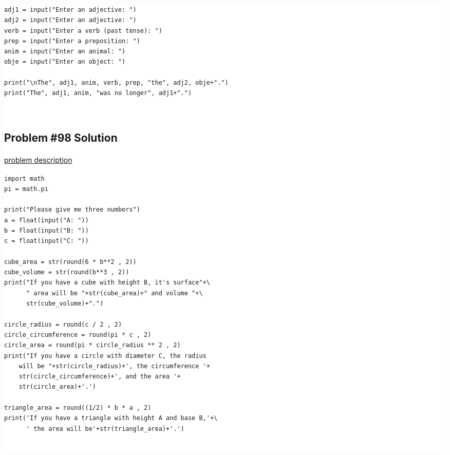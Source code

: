 ```
adj1 = input("Enter an adjective: ")
adj2 = input("Enter an adjective: ")
verb = input("Enter a verb (past tense): ")
prep = input("Enter a preposition: ")
anim = input("Enter an animal: ")
obje = input("Enter an object: ")

print("\nThe", adj1, anim, verb, prep, "the", adj2, obje+".")
print("The", adj1, anim, "was no longer", adj1+".")
```

&nbsp;


## Problem #98 Solution
[problem description](practice_problems#problem-18)

```
import math
pi = math.pi

print("Please give me three numbers")
a = float(input("A: "))
b = float(input("B: "))
c = float(input("C: "))

cube_area = str(round(6 * b**2 , 2))
cube_volume = str(round(b**3 , 2))
print("If you have a cube with height B, it's surface"+\
      " area will be "+str(cube_area)+" and volume "+\
      str(cube_volume)+".")

circle_radius = round(c / 2 , 2)
circle_circumference = round(pi * c , 2)
circle_area = round(pi * circle_radius ** 2 , 2)
print("If you have a circle with diameter C, the radius 
    will be "+str(circle_radius)+', the circumference '+
    str(circle_circumference)+', and the area '+
    str(circle_area)+'.')

triangle_area = round((1/2) * b * a , 2)
print('If you have a triangle with height A and base B,'+\
      ' the area will be'+str(triangle_area)+'.')
```

&nbsp;


